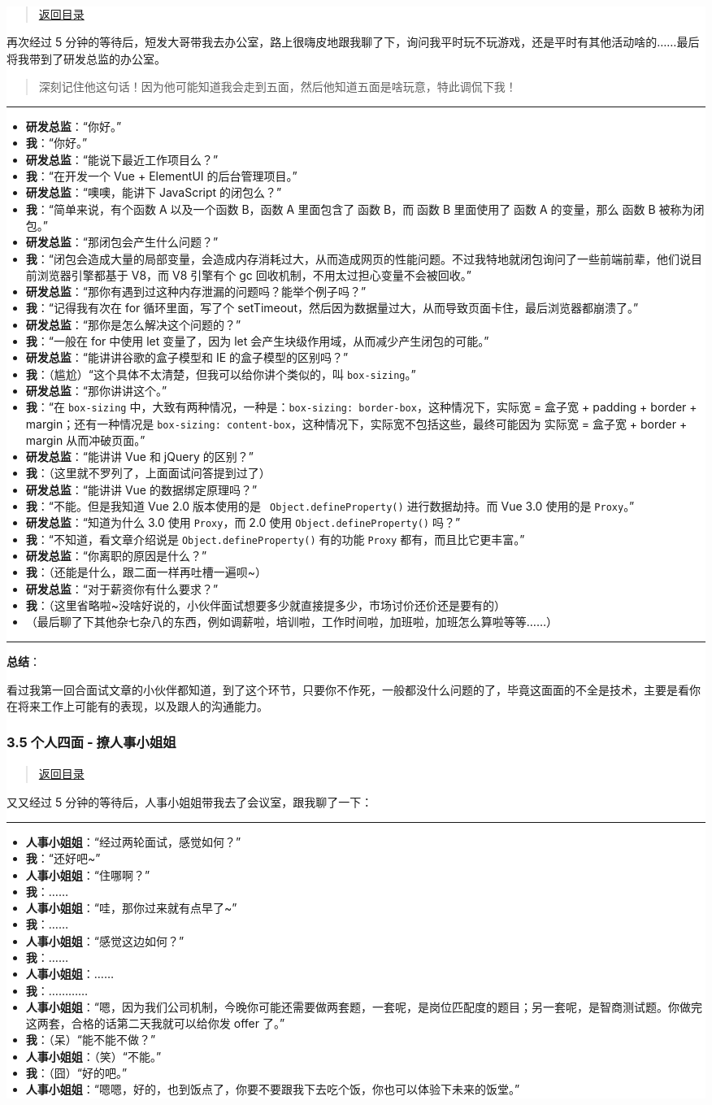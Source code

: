 > [返回目录](#chapter-one)

再次经过 5 分钟的等待后，短发大哥带我去办公室，路上很嗨皮地跟我聊了下，询问我平时玩不玩游戏，还是平时有其他活动啥的……最后将我带到了研发总监的办公室。

> 深刻记住他这句话！因为他可能知道我会走到五面，然后他知道五面是啥玩意，特此调侃下我！

---

* **研发总监**：“你好。”
* **我**：“你好。”
* **研发总监**：“能说下最近工作项目么？”
* **我**：“在开发一个 Vue + ElementUI 的后台管理项目。”
* **研发总监**：“噢噢，能讲下 JavaScript 的闭包么？”
* **我**：“简单来说，有个函数 A 以及一个函数 B，函数 A 里面包含了 函数 B，而 函数 B 里面使用了 函数 A 的变量，那么 函数 B 被称为闭包。”
* **研发总监**：“那闭包会产生什么问题？”
* **我**：“闭包会造成大量的局部变量，会造成内存消耗过大，从而造成网页的性能问题。不过我特地就闭包询问了一些前端前辈，他们说目前浏览器引擎都基于 V8，而 V8 引擎有个 gc 回收机制，不用太过担心变量不会被回收。”
* **研发总监**：“那你有遇到过这种内存泄漏的问题吗？能举个例子吗？”
* **我**：“记得我有次在 for 循环里面，写了个 setTimeout，然后因为数据量过大，从而导致页面卡住，最后浏览器都崩溃了。”
* **研发总监**：“那你是怎么解决这个问题的？”
* **我**：“一般在 for 中使用 let 变量了，因为 let 会产生块级作用域，从而减少产生闭包的可能。”
* **研发总监**：“能讲讲谷歌的盒子模型和 IE 的盒子模型的区别吗？”
* **我**：（尴尬）“这个具体不太清楚，但我可以给你讲个类似的，叫 `box-sizing`。”
* **研发总监**：“那你讲讲这个。”
* **我**：“在 `box-sizing` 中，大致有两种情况，一种是：`box-sizing: border-box`，这种情况下，实际宽 = 盒子宽 + padding + border + margin；还有一种情况是 `box-sizing: content-box`，这种情况下，实际宽不包括这些，最终可能因为 实际宽 = 盒子宽 + border + margin 从而冲破页面。”
* **研发总监**：“能讲讲 Vue 和 jQuery 的区别？”
* **我**：（这里就不罗列了，上面面试问答提到过了）
* **研发总监**：“能讲讲 Vue 的数据绑定原理吗？”
* **我**：“不能。但是我知道 Vue 2.0 版本使用的是 ` Object.defineProperty()` 进行数据劫持。而 Vue 3.0 使用的是 `Proxy`。”
* **研发总监**：“知道为什么 3.0 使用 `Proxy`，而 2.0 使用 `Object.defineProperty()` 吗？”
* **我**：“不知道，看文章介绍说是 `Object.defineProperty()` 有的功能 `Proxy` 都有，而且比它更丰富。”
* **研发总监**：“你离职的原因是什么？”
* **我**：（还能是什么，跟二面一样再吐槽一遍呗~）
* **研发总监**：“对于薪资你有什么要求？”
* **我**：（这里省略啦~没啥好说的，小伙伴面试想要多少就直接提多少，市场讨价还价还是要有的）
* （最后聊了下其他杂七杂八的东西，例如调薪啦，培训啦，工作时间啦，加班啦，加班怎么算啦等等……）

---

**总结**：

看过我第一回合面试文章的小伙伴都知道，到了这个环节，只要你不作死，一般都没什么问题的了，毕竟这面面的不全是技术，主要是看你在将来工作上可能有的表现，以及跟人的沟通能力。

### <a name="chapter-three-five" id="chapter-three-five">3.5 个人四面 - 撩人事小姐姐</a>

> [返回目录](#chapter-one)

又又经过 5 分钟的等待后，人事小姐姐带我去了会议室，跟我聊了一下：

---

* **人事小姐姐**：“经过两轮面试，感觉如何？”
* **我**：“还好吧~”
* **人事小姐姐**：“住哪啊？”
* **我**：……
* **人事小姐姐**：“哇，那你过来就有点早了~”
* **我**：……
* **人事小姐姐**：“感觉这边如何？”
* **我**：……
* **人事小姐姐**：……
* **我**：…………
* **人事小姐姐**：“嗯，因为我们公司机制，今晚你可能还需要做两套题，一套呢，是岗位匹配度的题目；另一套呢，是智商测试题。你做完这两套，合格的话第二天我就可以给你发 offer 了。”
* **我**：（呆）“能不能不做？”
* **人事小姐姐**：（笑）“不能。”
* **我**：（囧）“好的吧。”
* **人事小姐姐**：“嗯嗯，好的，也到饭点了，你要不要跟我下去吃个饭，你也可以体验下未来的饭堂。”